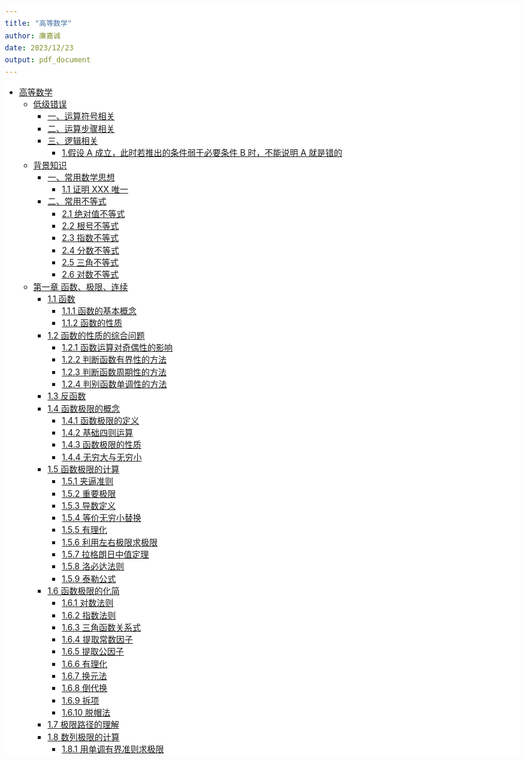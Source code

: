 ```yaml
---
title: "高等数学"
author: 廉嘉诚
date: 2023/12/23
output: pdf_document
---
```


- [高等数学](#高等数学)
  - [低级错误](#低级错误)
    - [一、运算符号相关](#一运算符号相关)
    - [二、运算步骤相关](#二运算步骤相关)
    - [三、逻辑相关](#三逻辑相关)
      - [1.假设 A 成立，此时若推出的条件弱于必要条件 B 时，不能说明 A 就是错的](#1假设-a-成立此时若推出的条件弱于必要条件-b-时不能说明-a-就是错的)
  - [背景知识](#背景知识)
    - [一、常用数学思想](#一常用数学思想)
      - [1.1 证明 XXX 唯一](#11-证明-xxx-唯一)
    - [二、常用不等式](#二常用不等式)
      - [2.1 绝对值不等式](#21-绝对值不等式)
      - [2.2 根号不等式](#22-根号不等式)
      - [2.3 指数不等式](#23-指数不等式)
      - [2.4 分数不等式](#24-分数不等式)
      - [2.5 三角不等式](#25-三角不等式)
      - [2.6 对数不等式](#26-对数不等式)
  - [第一章 函数、极限、连续](#第一章-函数极限连续)
    - [1.1 函数](#11-函数)
      - [1.1.1 函数的基本概念](#111-函数的基本概念)
      - [1.1.2 函数的性质](#112-函数的性质)
    - [1.2 函数的性质的综合问题](#12-函数的性质的综合问题)
      - [1.2.1 函数运算对奇偶性的影响](#121-函数运算对奇偶性的影响)
      - [1.2.2 判断函数有界性的方法](#122-判断函数有界性的方法)
      - [1.2.3 判断函数周期性的方法](#123-判断函数周期性的方法)
      - [1.2.4 判别函数单调性的方法](#124-判别函数单调性的方法)
    - [1.3 反函数](#13-反函数)
    - [1.4 函数极限的概念](#14-函数极限的概念)
      - [1.4.1 函数极限的定义](#141-函数极限的定义)
      - [1.4.2 基础四则运算](#142-基础四则运算)
      - [1.4.3 函数极限的性质](#143-函数极限的性质)
      - [1.4.4 无穷大与无穷小](#144-无穷大与无穷小)
    - [1.5 函数极限的计算](#15-函数极限的计算)
      - [1.5.1 夹逼准则](#151-夹逼准则)
      - [1.5.2 重要极限](#152-重要极限)
      - [1.5.3 导数定义](#153-导数定义)
      - [1.5.4 等价无穷小替换](#154-等价无穷小替换)
      - [1.5.5 有理化](#155-有理化)
      - [1.5.6 利用左右极限求极限](#156-利用左右极限求极限)
      - [1.5.7 拉格朗日中值定理](#157-拉格朗日中值定理)
      - [1.5.8 洛必达法则](#158-洛必达法则)
      - [1.5.9 泰勒公式](#159-泰勒公式)
    - [1.6 函数极限的化简](#16-函数极限的化简)
      - [1.6.1 对数法则](#161-对数法则)
      - [1.6.2 指数法则](#162-指数法则)
      - [1.6.3 三角函数关系式](#163-三角函数关系式)
      - [1.6.4 提取常数因子](#164-提取常数因子)
      - [1.6.5 提取公因子](#165-提取公因子)
      - [1.6.6 有理化](#166-有理化)
      - [1.6.7 换元法](#167-换元法)
      - [1.6.8 倒代换](#168-倒代换)
      - [1.6.9 拆项](#169-拆项)
      - [1.6.10 脱帽法](#1610-脱帽法)
    - [1.7 极限路径的理解](#17-极限路径的理解)
    - [1.8 数列极限的计算](#18-数列极限的计算)
      - [1.8.1 用单调有界准则求极限](#181-用单调有界准则求极限)